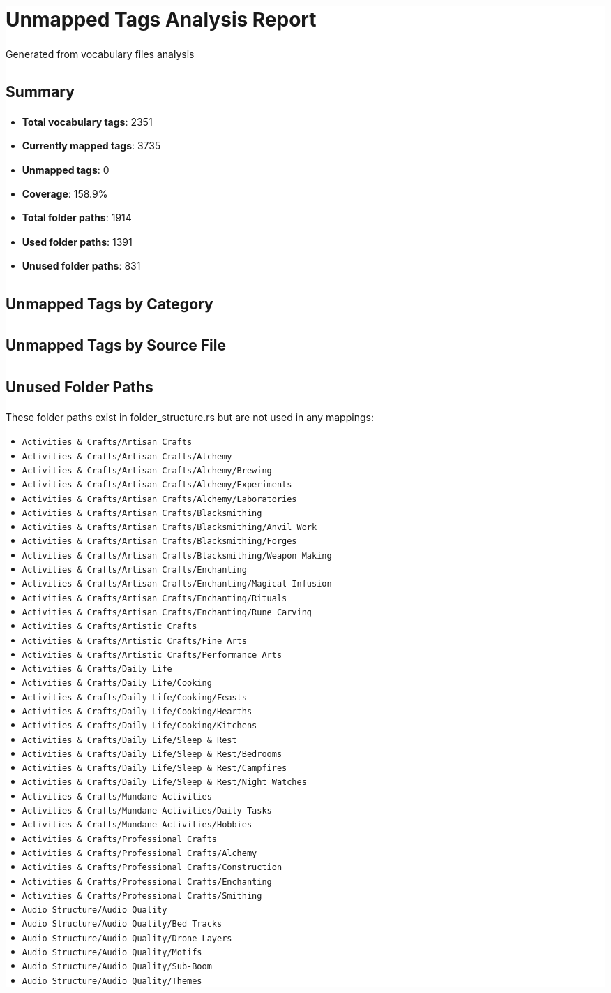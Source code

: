 # Unmapped Tags Analysis Report

Generated from vocabulary files analysis

## Summary

- **Total vocabulary tags**: 2351
- **Currently mapped tags**: 3735
- **Unmapped tags**: 0
- **Coverage**: 158.9%

- **Total folder paths**: 1914
- **Used folder paths**: 1391
- **Unused folder paths**: 831

## Unmapped Tags by Category

## Unmapped Tags by Source File

## Unused Folder Paths

These folder paths exist in folder_structure.rs but are not used in any mappings:

- `Activities & Crafts/Artisan Crafts`
- `Activities & Crafts/Artisan Crafts/Alchemy`
- `Activities & Crafts/Artisan Crafts/Alchemy/Brewing`
- `Activities & Crafts/Artisan Crafts/Alchemy/Experiments`
- `Activities & Crafts/Artisan Crafts/Alchemy/Laboratories`
- `Activities & Crafts/Artisan Crafts/Blacksmithing`
- `Activities & Crafts/Artisan Crafts/Blacksmithing/Anvil Work`
- `Activities & Crafts/Artisan Crafts/Blacksmithing/Forges`
- `Activities & Crafts/Artisan Crafts/Blacksmithing/Weapon Making`
- `Activities & Crafts/Artisan Crafts/Enchanting`
- `Activities & Crafts/Artisan Crafts/Enchanting/Magical Infusion`
- `Activities & Crafts/Artisan Crafts/Enchanting/Rituals`
- `Activities & Crafts/Artisan Crafts/Enchanting/Rune Carving`
- `Activities & Crafts/Artistic Crafts`
- `Activities & Crafts/Artistic Crafts/Fine Arts`
- `Activities & Crafts/Artistic Crafts/Performance Arts`
- `Activities & Crafts/Daily Life`
- `Activities & Crafts/Daily Life/Cooking`
- `Activities & Crafts/Daily Life/Cooking/Feasts`
- `Activities & Crafts/Daily Life/Cooking/Hearths`
- `Activities & Crafts/Daily Life/Cooking/Kitchens`
- `Activities & Crafts/Daily Life/Sleep & Rest`
- `Activities & Crafts/Daily Life/Sleep & Rest/Bedrooms`
- `Activities & Crafts/Daily Life/Sleep & Rest/Campfires`
- `Activities & Crafts/Daily Life/Sleep & Rest/Night Watches`
- `Activities & Crafts/Mundane Activities`
- `Activities & Crafts/Mundane Activities/Daily Tasks`
- `Activities & Crafts/Mundane Activities/Hobbies`
- `Activities & Crafts/Professional Crafts`
- `Activities & Crafts/Professional Crafts/Alchemy`
- `Activities & Crafts/Professional Crafts/Construction`
- `Activities & Crafts/Professional Crafts/Enchanting`
- `Activities & Crafts/Professional Crafts/Smithing`
- `Audio Structure/Audio Quality`
- `Audio Structure/Audio Quality/Bed Tracks`
- `Audio Structure/Audio Quality/Drone Layers`
- `Audio Structure/Audio Quality/Motifs`
- `Audio Structure/Audio Quality/Sub-Boom`
- `Audio Structure/Audio Quality/Themes`